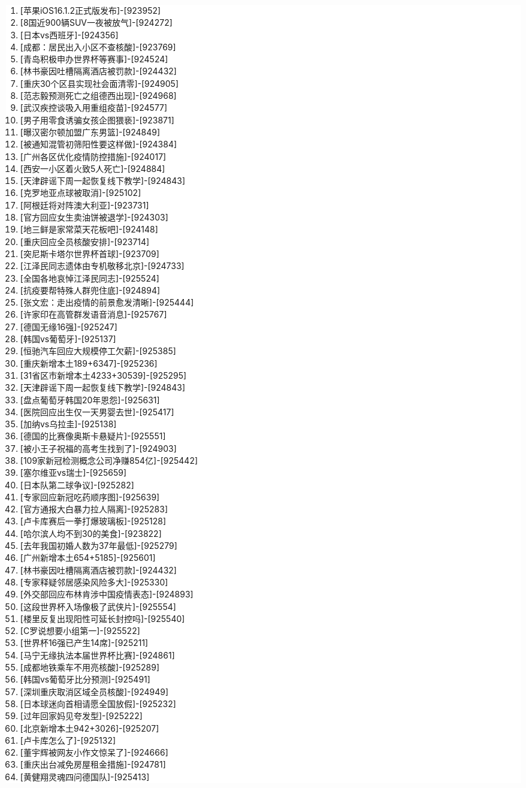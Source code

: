 1. [苹果iOS16.1.2正式版发布]-[923952]
1. [8国近900辆SUV一夜被放气]-[924272]
1. [日本vs西班牙]-[924356]
1. [成都：居民出入小区不查核酸]-[923769]
1. [青岛积极申办世界杯等赛事]-[924524]
1. [林书豪因吐槽隔离酒店被罚款]-[924432]
1. [重庆30个区县实现社会面清零]-[924905]
1. [范志毅预测死亡之组德西出现]-[924968]
1. [武汉疾控谈吸入用重组疫苗]-[924577]
1. [男子用零食诱骗女孩企图猥亵]-[923871]
1. [曝汉密尔顿加盟广东男篮]-[924849]
1. [被通知混管初筛阳性要这样做]-[924384]
1. [广州各区优化疫情防控措施]-[924017]
1. [西安一小区着火致5人死亡]-[924884]
1. [天津辟谣下周一起恢复线下教学]-[924843]
1. [克罗地亚点球被取消]-[925102]
1. [阿根廷将对阵澳大利亚]-[923731]
1. [官方回应女生卖油饼被退学]-[924303]
1. [地三鲜是家常菜天花板吧]-[924148]
1. [重庆回应全员核酸安排]-[923714]
1. [突尼斯卡塔尔世界杯首球]-[923709]
1. [江泽民同志遗体由专机敬移北京]-[924733]
1. [全国各地哀悼江泽民同志]-[925524]
1. [抗疫要帮特殊人群兜住底]-[924894]
1. [张文宏：走出疫情的前景愈发清晰]-[925444]
1. [许家印在高管群发语音消息]-[925767]
1. [德国无缘16强]-[925247]
1. [韩国vs葡萄牙]-[925137]
1. [恒驰汽车回应大规模停工欠薪]-[925385]
1. [重庆新增本土189+6347]-[925236]
1. [31省区市新增本土4233+30539]-[925295]
1. [天津辟谣下周一起恢复线下教学]-[924843]
1. [盘点葡萄牙韩国20年恩怨]-[925631]
1. [医院回应出生仅一天男婴去世]-[925417]
1. [加纳vs乌拉圭]-[925138]
1. [德国的比赛像奥斯卡悬疑片]-[925551]
1. [被小王子祝福的高考生找到了]-[924903]
1. [109家新冠检测概念公司净赚854亿]-[925442]
1. [塞尔维亚vs瑞士]-[925659]
1. [日本队第二球争议]-[925282]
1. [专家回应新冠吃药顺序图]-[925639]
1. [官方通报大白暴力拉人隔离]-[925283]
1. [卢卡库赛后一拳打爆玻璃板]-[925128]
1. [哈尔滨人均不到30的美食]-[923822]
1. [去年我国初婚人数为37年最低]-[925279]
1. [广州新增本土654+5185]-[925601]
1. [林书豪因吐槽隔离酒店被罚款]-[924432]
1. [专家释疑邻居感染风险多大]-[925330]
1. [外交部回应布林肯涉中国疫情表态]-[924893]
1. [这段世界杯入场像极了武侠片]-[925554]
1. [楼里反复出现阳性可延长封控吗]-[925540]
1. [C罗说想要小组第一]-[925522]
1. [世界杯16强已产生14席]-[925211]
1. [马宁无缘执法本届世界杯比赛]-[924861]
1. [成都地铁乘车不用亮核酸]-[925289]
1. [韩国vs葡萄牙比分预测]-[925491]
1. [深圳重庆取消区域全员核酸]-[924949]
1. [日本球迷向首相请愿全国放假]-[925232]
1. [过年回家妈见夸发型]-[925222]
1. [北京新增本土942+3026]-[925207]
1. [卢卡库怎么了]-[925132]
1. [董宇辉被网友小作文惊呆了]-[924666]
1. [重庆出台减免房屋租金措施]-[924781]
1. [黄健翔灵魂四问德国队]-[925413]